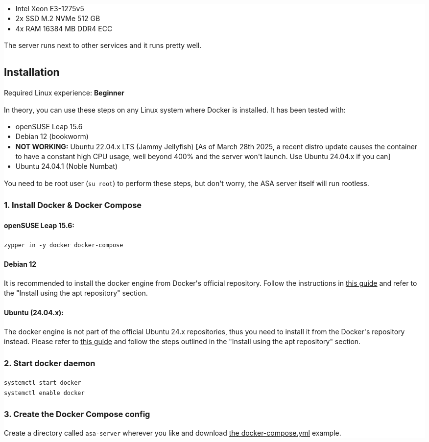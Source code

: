 * Intel Xeon E3-1275v5
* 2x SSD M.2 NVMe 512 GB
* 4x RAM 16384 MB DDR4 ECC

The server runs next to other services and it runs pretty well.

## Installation

Required Linux experience: **Beginner**

In theory, you can use these steps on any Linux system where Docker is installed. It has been tested with:

* openSUSE Leap 15.6
* Debian 12 (bookworm)
* **NOT WORKING:** Ubuntu 22.04.x LTS (Jammy Jellyfish) [As of March 28th 2025, a recent distro update causes the container to have a constant high CPU usage, well beyond 400% and the server won't launch. Use Ubuntu 24.04.x if you can]
* Ubuntu 24.04.1 (Noble Numbat)

You need to be root user (`su root`) to perform these steps, but don't worry, the ASA server itself will run rootless.

### 1. Install Docker & Docker Compose

#### openSUSE Leap 15.6:

```
zypper in -y docker docker-compose
```

#### Debian 12

It is recommended to install the docker engine from Docker's official repository. Follow the instructions in [this guide](https://docs.docker.com/engine/install/debian/#install-using-the-repository)
and refer to the "Install using the apt repository" section.

#### Ubuntu (24.04.x):

The docker engine is not part of the official Ubuntu 24.x repositories, thus you need to install it from the Docker's repository instead. Please refer to
[this guide](https://docs.docker.com/engine/install/ubuntu/#install-using-the-repository) and follow the steps outlined in the "Install using the apt repository" section.

### 2. Start docker daemon

```
systemctl start docker
systemctl enable docker
```

### 3. Create the Docker Compose config

Create a directory called `asa-server` wherever you like and download [the docker-compose.yml](https://github.com/jdogwilly/ark-survival-ascended-linux-container-image/blob/main/docker-compose.yml) example.
